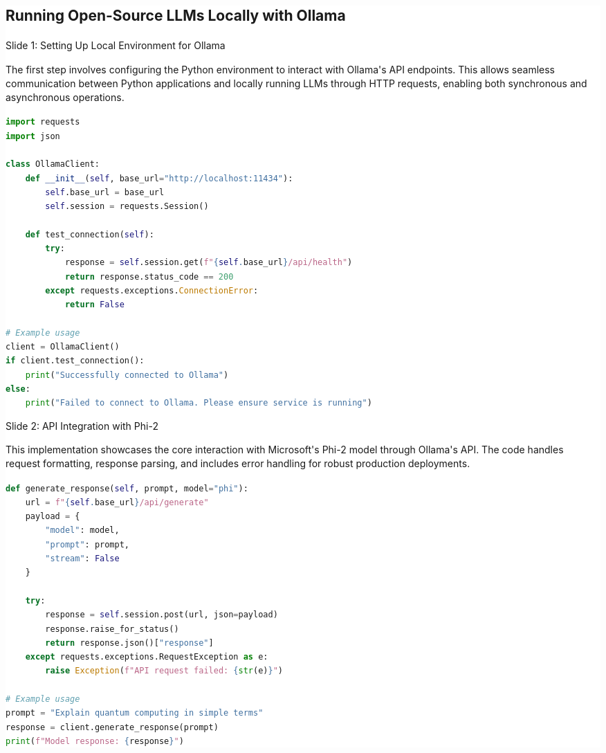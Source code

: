## Running Open-Source LLMs Locally with Ollama
Slide 1: Setting Up Local Environment for Ollama

The first step involves configuring the Python environment to interact with Ollama's API endpoints. This allows seamless communication between Python applications and locally running LLMs through HTTP requests, enabling both synchronous and asynchronous operations.

```python
import requests
import json

class OllamaClient:
    def __init__(self, base_url="http://localhost:11434"):
        self.base_url = base_url
        self.session = requests.Session()
    
    def test_connection(self):
        try:
            response = self.session.get(f"{self.base_url}/api/health")
            return response.status_code == 200
        except requests.exceptions.ConnectionError:
            return False

# Example usage
client = OllamaClient()
if client.test_connection():
    print("Successfully connected to Ollama")
else:
    print("Failed to connect to Ollama. Please ensure service is running")
```

Slide 2: API Integration with Phi-2

This implementation showcases the core interaction with Microsoft's Phi-2 model through Ollama's API. The code handles request formatting, response parsing, and includes error handling for robust production deployments.

```python
def generate_response(self, prompt, model="phi"):
    url = f"{self.base_url}/api/generate"
    payload = {
        "model": model,
        "prompt": prompt,
        "stream": False
    }
    
    try:
        response = self.session.post(url, json=payload)
        response.raise_for_status()
        return response.json()["response"]
    except requests.exceptions.RequestException as e:
        raise Exception(f"API request failed: {str(e)}")

# Example usage
prompt = "Explain quantum computing in simple terms"
response = client.generate_response(prompt)
print(f"Model response: {response}")
```
